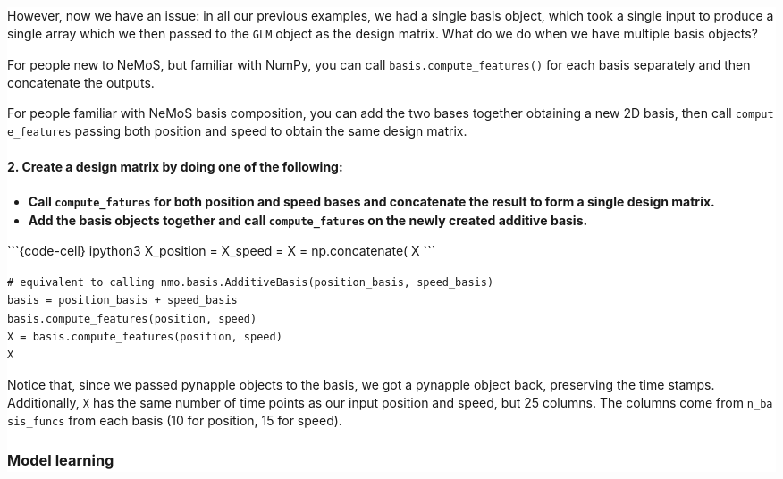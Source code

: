 <div class="render-all">
    
However, now we have an issue: in all our previous examples, we had a single basis object, which took a single input to produce a single array which we then passed to the `GLM` object as the design matrix. What do we do when we have multiple basis objects?

For people new to NeMoS, but familiar with NumPy, you can call `basis.compute_features()` for each basis separately and then concatenate the outputs.

For people familiar with NeMoS basis composition, you can add the two bases together obtaining a new 2D basis, then call `compute_features` passing both position and speed to obtain the same design matrix.

</div>

#### 2. Create a design matrix by doing one of the following:

<div class="render-all">

- **Call `compute_fatures` for both position and speed bases and concatenate the result to form a single design matrix.**
- **Add the basis objects together and call `compute_fatures` on the newly created additive basis.**
  
</div>

<div class="render-user">
```{code-cell} ipython3
X_position = 
X_speed = 
X = np.concatenate(
X
```
</div>

```{code-cell} ipython3
# equivalent to calling nmo.basis.AdditiveBasis(position_basis, speed_basis)
basis = position_basis + speed_basis
basis.compute_features(position, speed)
X = basis.compute_features(position, speed)
X
```

<div class="render-uall">

Notice that, since we passed pynapple objects to the basis, we got a pynapple object back, preserving the time stamps. Additionally, `X` has the same number of time points as our input position and speed, but 25 columns. The columns come from  `n_basis_funcs` from each basis (10 for position, 15 for speed).

</div>


### Model learning

<div class="render-all">
